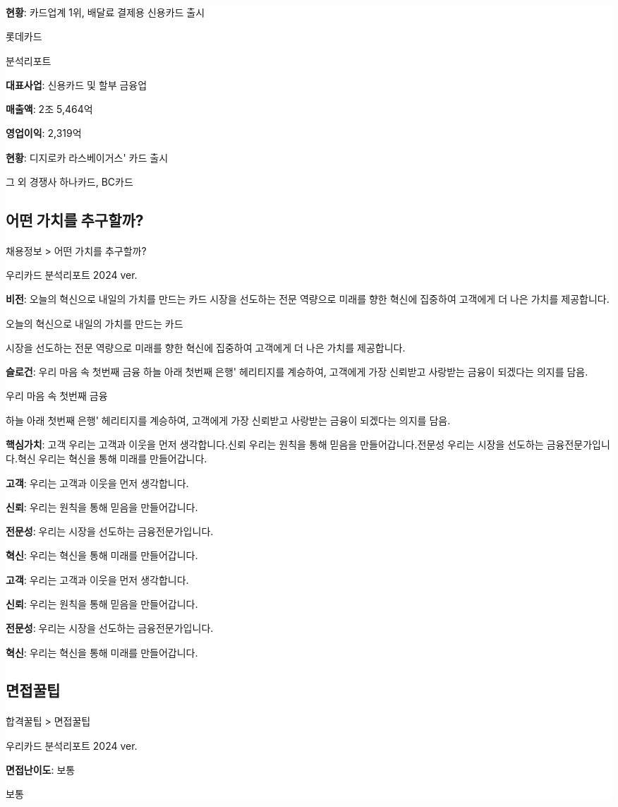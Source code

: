 **현황**: 카드업계 1위, 배달료 결제용 신용카드 출시

롯데카드

분석리포트

**대표사업**: 신용카드 및 할부 금융업

**매출액**: 2조 5,464억

**영업이익**: 2,319억

**현황**: 디지로카 라스베이거스' 카드 출시

그 외 경쟁사 하나카드, BC카드

## 어떤 가치를 추구할까?

채용정보 > 어떤 가치를 추구할까?

우리카드 분석리포트 2024 ver.

**비전**: 오늘의 혁신으로 내일의 가치를 만드는 카드 시장을 선도하는 전문 역량으로 미래를 향한 혁신에 집중하여 고객에게 더 나은 가치를 제공합니다.

오늘의 혁신으로 내일의 가치를 만드는 카드

시장을 선도하는 전문 역량으로 미래를 향한 혁신에 집중하여 고객에게 더 나은 가치를 제공합니다.

**슬로건**: 우리 마음 속 첫번째 금융 하늘 아래 첫번째 은행' 헤리티지를 계승하여, 고객에게 가장 신뢰받고 사랑받는 금융이 되겠다는 의지를 담음.

우리 마음 속 첫번째 금융

하늘 아래 첫번째 은행' 헤리티지를 계승하여, 고객에게 가장 신뢰받고 사랑받는 금융이 되겠다는 의지를 담음.

**핵심가치**: 고객 우리는 고객과 이웃을 먼저 생각합니다.신뢰 우리는 원칙을 통해 믿음을 만들어갑니다.전문성 우리는 시장을 선도하는 금융전문가입니다.혁신 우리는 혁신을 통해 미래를 만들어갑니다.

**고객**: 우리는 고객과 이웃을 먼저 생각합니다.

**신뢰**: 우리는 원칙을 통해 믿음을 만들어갑니다.

**전문성**: 우리는 시장을 선도하는 금융전문가입니다.

**혁신**: 우리는 혁신을 통해 미래를 만들어갑니다.

**고객**: 우리는 고객과 이웃을 먼저 생각합니다.

**신뢰**: 우리는 원칙을 통해 믿음을 만들어갑니다.

**전문성**: 우리는 시장을 선도하는 금융전문가입니다.

**혁신**: 우리는 혁신을 통해 미래를 만들어갑니다.

## 면접꿀팁

합격꿀팁 > 면접꿀팁

우리카드 분석리포트 2024 ver.

**면접난이도**: 보통

보통
